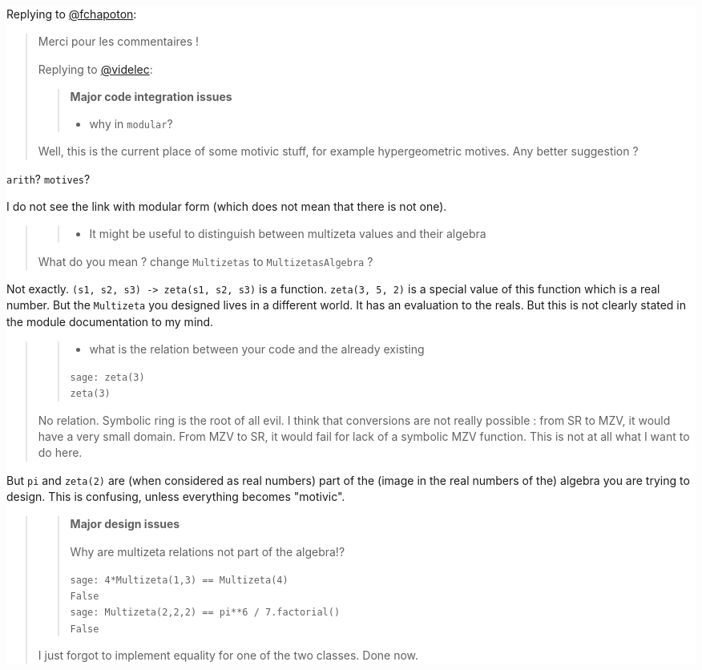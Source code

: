 Replying to [@fchapoton](#comment%3A16):
> Merci pour les commentaires !
> 
> Replying to [@videlec](#comment%3A14):
> > **Major code integration issues**
> > 
> > - why in `modular`?
> 
> 
> Well, this is the current place of some motivic stuff, for example hypergeometric motives. Any better suggestion ?

`arith`? `motives`?

I do not see the link with modular form (which does not mean that there is not one).
 
> > - It might be useful to distinguish between multizeta values and
> >   their algebra
> 
> 
> What do you mean ? change `Multizetas` to `MultizetasAlgebra` ?

Not exactly. `(s1, s2, s3) -> zeta(s1, s2, s3)` is a function. `zeta(3, 5, 2)` is a special value of this function which is a real number. But the `Multizeta` you designed lives in a different world. It has an evaluation to the reals. But this is not clearly stated in the module documentation to my mind.

> > - what is the relation between your code and the already existing
> > 
> > ```
> > sage: zeta(3)
> > zeta(3)
> > ```
> 
> 
> No relation. Symbolic ring is the root of all evil. I think that conversions are not really possible : from SR to MZV, it would have a very small domain. From MZV to SR, it would fail for lack of a symbolic MZV function. This is not at all what I want to do here.

But `pi` and `zeta(2)` are (when considered as real numbers) part of the (image in the real numbers of the) algebra you are trying to design. This is confusing, unless everything becomes "motivic".

> > **Major design issues**
> > 
> > Why are multizeta relations not part of the algebra!?
> > 
> > ```
> > sage: 4*Multizeta(1,3) == Multizeta(4)
> > False
> > sage: Multizeta(2,2,2) == pi**6 / 7.factorial()
> > False
> > ```
> 
> 
> I just forgot to implement equality for one of the two classes. Done now.
